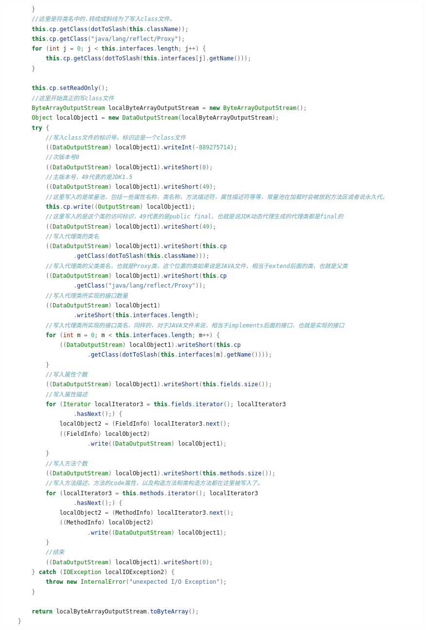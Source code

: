 ```Java
        }
        //这里是将类名中的.转成成斜线为了写入class文件。
        this.cp.getClass(dotToSlash(this.className));
        this.cp.getClass("java/lang/reflect/Proxy");
        for (int j = 0; j < this.interfaces.length; j++) {
            this.cp.getClass(dotToSlash(this.interfaces[j].getName()));
        }

        this.cp.setReadOnly();
        //这里开始真正的写class文件
        ByteArrayOutputStream localByteArrayOutputStream = new ByteArrayOutputStream();
        Object localObject1 = new DataOutputStream(localByteArrayOutputStream);
        try {
            //写入class文件的标识号，标识这是一个class文件
            ((DataOutputStream) localObject1).writeInt(-889275714);
            //次版本号0
            ((DataOutputStream) localObject1).writeShort(0);
            //主版本号，49代表的是JDK1.5
            ((DataOutputStream) localObject1).writeShort(49);
            //这里写入的是常量池，包括一些属性名称，类名称，方法描述符，属性描述符等等，常量池在加载时会被放到方法区或者说永久代。
            this.cp.write((OutputStream) localObject1);
            //这里写入的是这个类的访问标识，49代表的是public final，也就是说JDK动态代理生成的代理类都是final的
            ((DataOutputStream) localObject1).writeShort(49);
            //写入代理类的类名
            ((DataOutputStream) localObject1).writeShort(this.cp
                    .getClass(dotToSlash(this.className)));
            //写入代理类的父类类名，也就是Proxy类，这个位置的类如果说是JAVA文件，相当于extend后面的类，也就是父类
            ((DataOutputStream) localObject1).writeShort(this.cp
                    .getClass("java/lang/reflect/Proxy"));
            //写入代理类所实现的接口数量
            ((DataOutputStream) localObject1)
                    .writeShort(this.interfaces.length);
            //写入代理类所实现的接口类名，同样的，对于JAVA文件来说，相当于implements后面的接口，也就是实现的接口
            for (int m = 0; m < this.interfaces.length; m++) {
                ((DataOutputStream) localObject1).writeShort(this.cp
                        .getClass(dotToSlash(this.interfaces[m].getName())));
            }
            //写入属性个数
            ((DataOutputStream) localObject1).writeShort(this.fields.size());
            //写入属性描述
            for (Iterator localIterator3 = this.fields.iterator(); localIterator3
                    .hasNext();) {
                localObject2 = (FieldInfo) localIterator3.next();
                ((FieldInfo) localObject2)
                        .write((DataOutputStream) localObject1);
            }
            //写入方法个数
            ((DataOutputStream) localObject1).writeShort(this.methods.size());
            //写入方法描述，方法的code属性，以及构造方法和类构造方法都在这里被写入了。
            for (localIterator3 = this.methods.iterator(); localIterator3
                    .hasNext();) {
                localObject2 = (MethodInfo) localIterator3.next();
                ((MethodInfo) localObject2)
                        .write((DataOutputStream) localObject1);
            }
            //结束
            ((DataOutputStream) localObject1).writeShort(0);
        } catch (IOException localIOException2) {
            throw new InternalError("unexpected I/O Exception");
        }

        return localByteArrayOutputStream.toByteArray();
    }
```